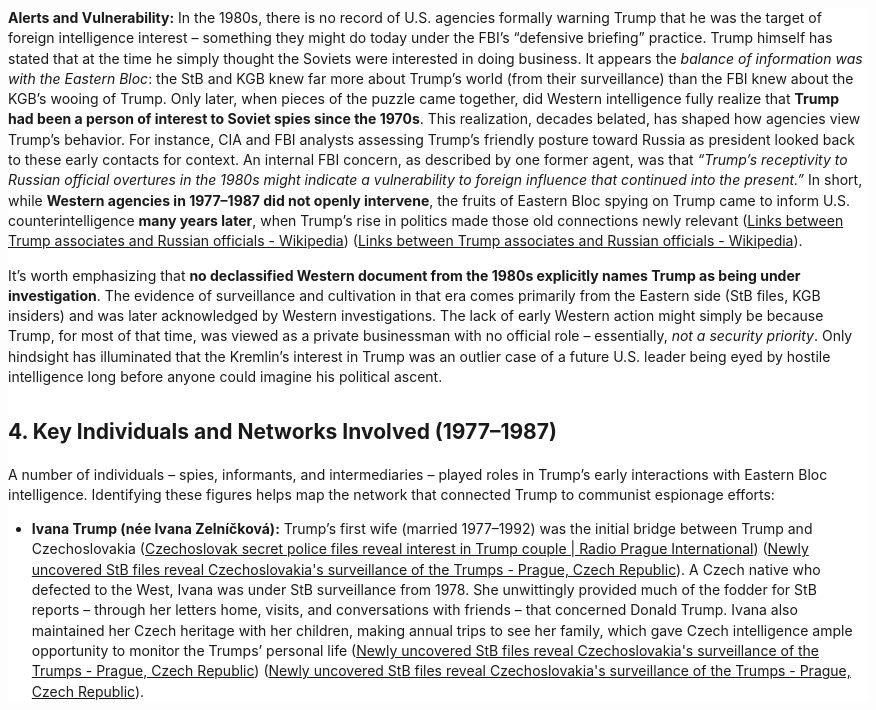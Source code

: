 **Alerts and Vulnerability:** In the 1980s, there is no record of U.S. agencies formally warning Trump that he was the target of foreign intelligence interest – something they might do today under the FBI’s “defensive briefing” practice. Trump himself has stated that at the time he simply thought the Soviets were interested in doing business. It appears the *balance of information was with the Eastern Bloc*: the StB and KGB knew far more about Trump’s world (from their surveillance) than the FBI knew about the KGB’s wooing of Trump. Only later, when pieces of the puzzle came together, did Western intelligence fully realize that **Trump had been a person of interest to Soviet spies since the 1970s**. This realization, decades belated, has shaped how agencies view Trump’s behavior. For instance, CIA and FBI analysts assessing Trump’s friendly posture toward Russia as president looked back to these early contacts for context. An internal FBI concern, as described by one former agent, was that *“Trump’s receptivity to Russian official overtures in the 1980s might indicate a vulnerability to foreign influence that continued into the present.”* In short, while **Western agencies in 1977–1987 did not openly intervene**, the fruits of Eastern Bloc spying on Trump came to inform U.S. counterintelligence **many years later**, when Trump’s rise in politics made those old connections newly relevant ([Links between Trump associates and Russian officials - Wikipedia](https://en.wikipedia.org/wiki/Links_between_Trump_associates_and_Russian_officials#:~:text=For%20many%20years%2C%20there%20has,seemingly%20chance%20meeting%20of%20their)) ([Links between Trump associates and Russian officials - Wikipedia](https://en.wikipedia.org/wiki/Links_between_Trump_associates_and_Russian_officials#:~:text=In%20February%202025%2C%20The%20Hill,asserted%20that%20Trump%20is%20compromised)).

It’s worth emphasizing that **no declassified Western document from the 1980s explicitly names Trump as being under investigation**. The evidence of surveillance and cultivation in that era comes primarily from the Eastern side (StB files, KGB insiders) and was later acknowledged by Western investigations. The lack of early Western action might simply be because Trump, for most of that time, was viewed as a private businessman with no official role – essentially, *not a security priority*. Only hindsight has illuminated that the Kremlin’s interest in Trump was an outlier case of a future U.S. leader being eyed by hostile intelligence long before anyone could imagine his political ascent.

## 4. Key Individuals and Networks Involved (1977–1987)  
A number of individuals – spies, informants, and intermediaries – played roles in Trump’s early interactions with Eastern Bloc intelligence. Identifying these figures helps map the network that connected Trump to communist espionage efforts:

- **Ivana Trump (née Ivana Zelníčková):** Trump’s first wife (married 1977–1992) was the initial bridge between Trump and Czechoslovakia ([Czechoslovak secret police files reveal interest in Trump couple | Radio Prague International](https://english.radio.cz/czechoslovak-secret-police-files-reveal-interest-trump-couple-8207116#:~:text=Ivana%20Zeln%C3%AD%C4%8Dkov%C3%A1,couple%E2%80%99s%20marriage%20lasted%20until%201992)) ([Newly uncovered StB files reveal Czechoslovakia's surveillance of the Trumps - Prague, Czech Republic](https://www.expats.cz/czech-news/article/new-records-show-how-czechoslovak-security-service-kept-a-watch-over-donald-trump#:~:text=Recently%20uncovered%20files%20from%20the,surveillance%20during%20the%20communist%20era)). A Czech native who defected to the West, Ivana was under StB surveillance from 1978. She unwittingly provided much of the fodder for StB reports – through her letters home, visits, and conversations with friends – that concerned Donald Trump. Ivana also maintained her Czech heritage with her children, making annual trips to see her family, which gave Czech intelligence ample opportunity to monitor the Trumps’ personal life ([Newly uncovered StB files reveal Czechoslovakia's surveillance of the Trumps - Prague, Czech Republic](https://www.expats.cz/czech-news/article/new-records-show-how-czechoslovak-security-service-kept-a-watch-over-donald-trump#:~:text=Shortly%20after%20their%20wedding%2C%20the,business%20dealings%20and%20political%20ambitions)) ([Newly uncovered StB files reveal Czechoslovakia's surveillance of the Trumps - Prague, Czech Republic](https://www.expats.cz/czech-news/article/new-records-show-how-czechoslovak-security-service-kept-a-watch-over-donald-trump#:~:text=The%20StB%20also%20closely%20followed,monitor%20her%20activities%20more%20easily)).

